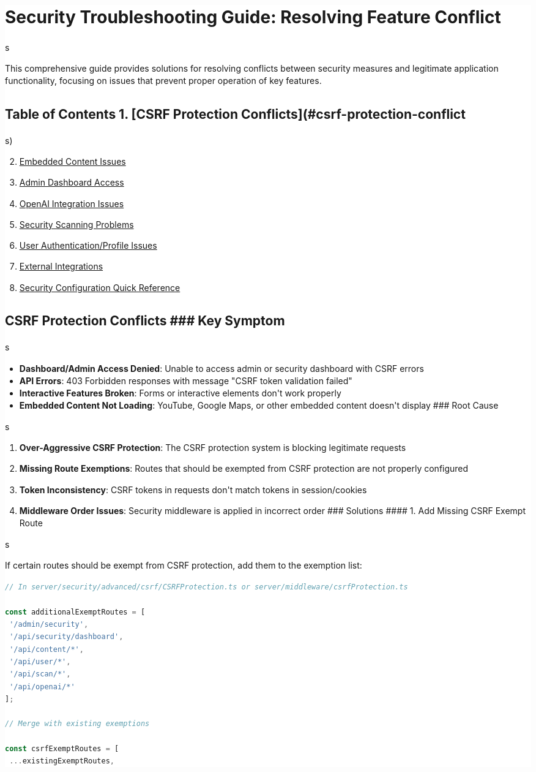 # Security Troubleshooting Guide: Resolving Feature Conflict

s

This comprehensive guide provides solutions for resolving conflicts between security measures and legitimate application functionality, focusing on issues that prevent proper operation of key features.

## Table of Contents 1. [CSRF Protection Conflicts](#csrf-protection-conflict

s)

2. [Embedded Content Issues](#embedded-content-issues)

3. [Admin Dashboard Access](#admin-dashboard-access)

4. [OpenAI Integration Issues](#openai-integration-issues)

5. [Security Scanning Problems](#security-scanning-problems)

6. [User Authentication/Profile Issues](#user-authentication-profile-issues)

7. [External Integrations](#external-integrations)

8. [Security Configuration Quick Reference](#security-configuration-quick-reference)

## CSRF Protection Conflicts ### Key Symptom

s

- **Dashboard/Admin Access Denied**: Unable to access admin or security dashboard with CSRF errors
- **API Errors**: 403 Forbidden responses with message "CSRF token validation failed"
- **Interactive Features Broken**: Forms or interactive elements don't work properly
- **Embedded Content Not Loading**: YouTube, Google Maps, or other embedded content doesn't display ### Root Cause

s

1. **Over-Aggressive CSRF Protection**: The CSRF protection system is blocking legitimate requests

2. **Missing Route Exemptions**: Routes that should be exempted from CSRF protection are not properly configured

3. **Token Inconsistency**: CSRF tokens in requests don't match tokens in session/cookies

4. **Middleware Order Issues**: Security middleware is applied in incorrect order ### Solutions #### 1. Add Missing CSRF Exempt Route

s

If certain routes should be exempt from CSRF protection, add them to the exemption list:

```typescript
// In server/security/advanced/csrf/CSRFProtection.ts or server/middleware/csrfProtection.ts

const additionalExemptRoutes = [
 '/admin/security',
 '/api/security/dashboard',
 '/api/content/*',
 '/api/user/*',
 '/api/scan/*',
 '/api/openai/*'
];

// Merge with existing exemptions

const csrfExemptRoutes = [
 ...existingExemptRoutes,
```